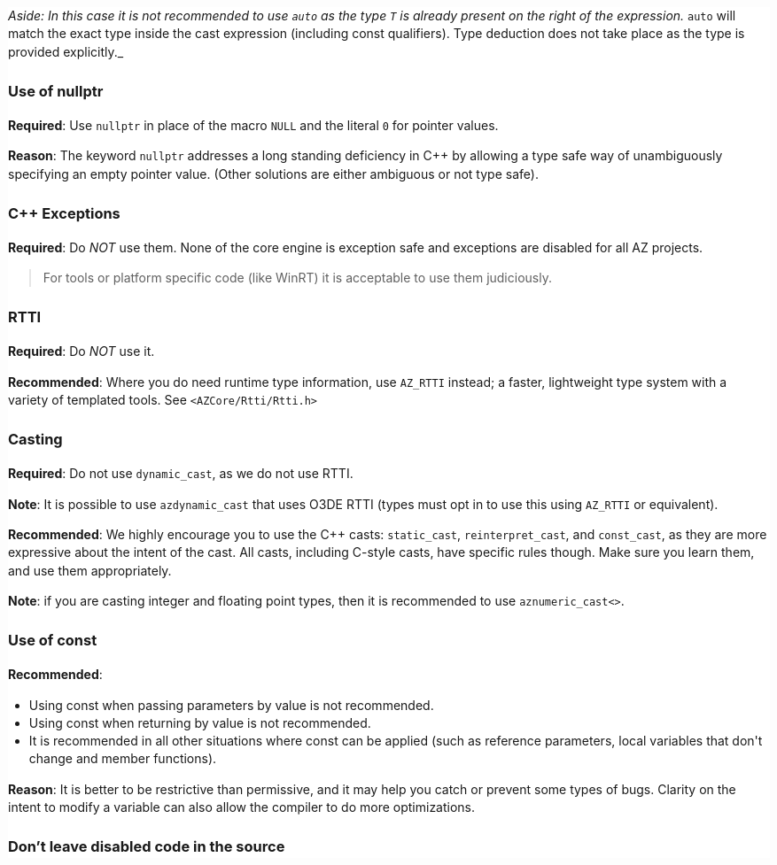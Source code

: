 _Aside: In this case it is not recommended to use `auto` as the type `T` is already present on the right of the expression._ `auto` will match the exact type inside the cast expression (including const qualifiers). Type deduction does not take place as the type is provided explicitly.\_

### Use of nullptr

**Required**: Use `nullptr` in place of the macro `NULL` and the literal `0` for pointer values.

**Reason**: The keyword `nullptr` addresses a long standing deficiency in C++ by allowing a type safe way of unambiguously specifying an empty pointer value. (Other solutions are either ambiguous or not type safe).

### C++ Exceptions

**Required**: Do *NOT* use them. None of the core engine is exception safe and exceptions are disabled for all AZ projects.

> For tools or platform specific code (like WinRT) it is acceptable to use them judiciously.

### RTTI

**Required**: Do *NOT* use it.

**Recommended**: Where you do need runtime type information, use `AZ_RTTI` instead; a faster, lightweight type system with a variety of templated tools. See `<AZCore/Rtti/Rtti.h>`

### Casting

**Required**: Do not use `dynamic_cast`, as we do not use RTTI.

**Note**: It is possible to use `azdynamic_cast` that uses O3DE RTTI (types must opt in to use this using `AZ_RTTI` or equivalent).

**Recommended**: We highly encourage you to use the C++ casts: `static_cast`, `reinterpret_cast`, and `const_cast`, as they are more expressive about the intent of the cast. All casts, including C-style casts, have specific rules though. Make sure you learn them, and use them appropriately.

**Note**: if you are casting integer and floating point types, then it is recommended to use `aznumeric_cast<>`.


### Use of const

**Recommended**:

- Using const when passing parameters by value is not recommended.
- Using const when returning by value is not recommended.
- It is recommended in all other situations where const can be applied (such as reference parameters, local variables that don't change and member functions).

**Reason**: It is better to be restrictive than permissive, and it may help you catch or prevent some types of bugs. Clarity on the intent to modify a variable can also allow the compiler to do more optimizations.

### Don’t leave disabled code in the source
